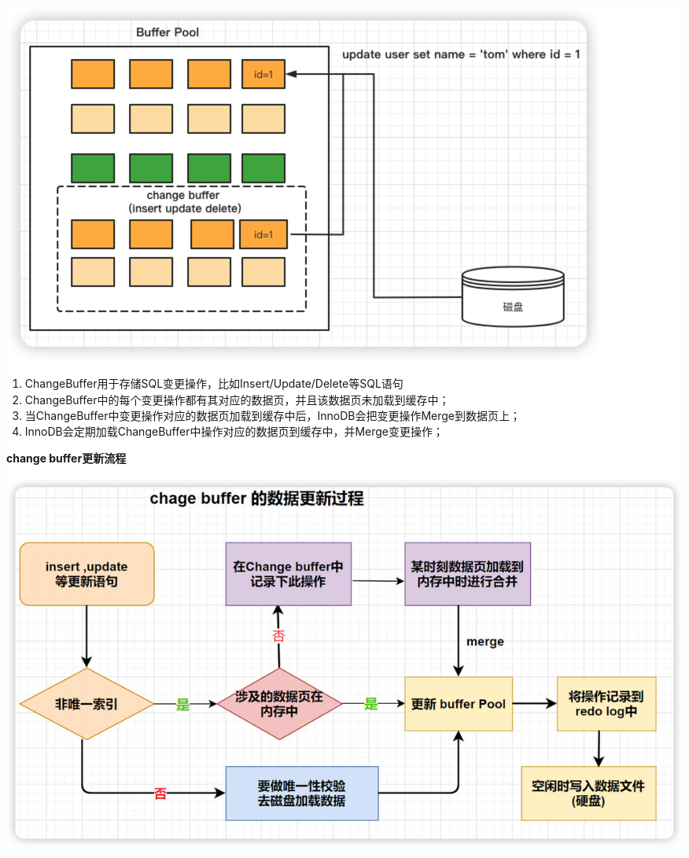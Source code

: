 ![image.png](Study/%E5%A4%8D%E4%B9%A0/MySQL/assets/078b5bf3c4c05b7603cf2cd1a2d5b989_MD5.png)

1. ChangeBuffer用于存储SQL变更操作，比如Insert/Update/Delete等SQL语句
2. ChangeBuffer中的每个变更操作都有其对应的数据页，并且该数据页未加载到缓存中；
3. 当ChangeBuffer中变更操作对应的数据页加载到缓存中后，InnoDB会把变更操作Merge到数据页上；
4. InnoDB会定期加载ChangeBuffer中操作对应的数据页到缓存中，并Merge变更操作；

**change buffer更新流程**

![image.png](Study/%E5%A4%8D%E4%B9%A0/MySQL/assets/f26e75bce2404a2b66c2af0a0f9cfd08_MD5.png)
